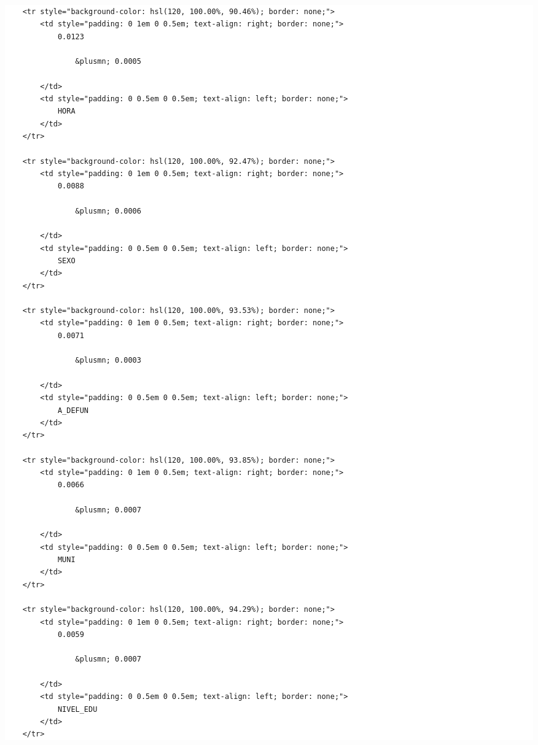         <tr style="background-color: hsl(120, 100.00%, 90.46%); border: none;">
            <td style="padding: 0 1em 0 0.5em; text-align: right; border: none;">
                0.0123

                    &plusmn; 0.0005

            </td>
            <td style="padding: 0 0.5em 0 0.5em; text-align: left; border: none;">
                HORA
            </td>
        </tr>

        <tr style="background-color: hsl(120, 100.00%, 92.47%); border: none;">
            <td style="padding: 0 1em 0 0.5em; text-align: right; border: none;">
                0.0088

                    &plusmn; 0.0006

            </td>
            <td style="padding: 0 0.5em 0 0.5em; text-align: left; border: none;">
                SEXO
            </td>
        </tr>

        <tr style="background-color: hsl(120, 100.00%, 93.53%); border: none;">
            <td style="padding: 0 1em 0 0.5em; text-align: right; border: none;">
                0.0071

                    &plusmn; 0.0003

            </td>
            <td style="padding: 0 0.5em 0 0.5em; text-align: left; border: none;">
                A_DEFUN
            </td>
        </tr>

        <tr style="background-color: hsl(120, 100.00%, 93.85%); border: none;">
            <td style="padding: 0 1em 0 0.5em; text-align: right; border: none;">
                0.0066

                    &plusmn; 0.0007

            </td>
            <td style="padding: 0 0.5em 0 0.5em; text-align: left; border: none;">
                MUNI
            </td>
        </tr>

        <tr style="background-color: hsl(120, 100.00%, 94.29%); border: none;">
            <td style="padding: 0 1em 0 0.5em; text-align: right; border: none;">
                0.0059

                    &plusmn; 0.0007

            </td>
            <td style="padding: 0 0.5em 0 0.5em; text-align: left; border: none;">
                NIVEL_EDU
            </td>
        </tr>

